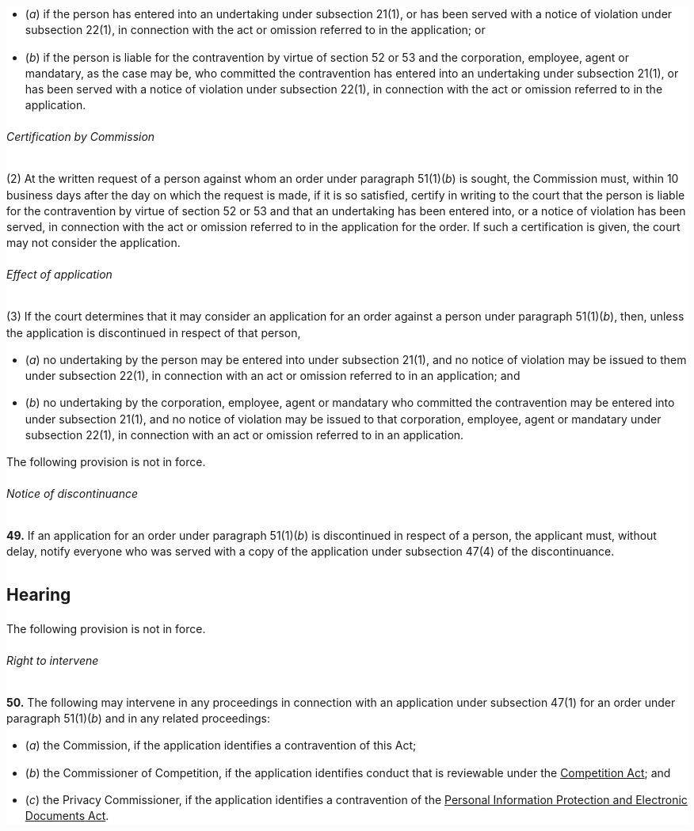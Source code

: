   * (_a_) if the person has entered into an undertaking under subsection 21(1), or has been served with a notice of violation under subsection 22(1), in connection with the act or omission referred to in the application; or

  * (_b_) if the person is liable for the contravention by virtue of section 52 or 53 and the corporation, employee, agent or mandatary, as the case may be, who committed the contravention has entered into an undertaking under subsection 21(1), or has been served with a notice of violation under subsection 22(1), in connection with the act or omission referred to in the application.

###### Certification by Commission

(2) At the written request of a person against whom an order under paragraph 51(1)(_b_) is sought, the Commission must, within 10 business days after the day on which the request is made, if it is so satisfied, certify in writing to the court that the person is liable for the contravention by virtue of section 52 or 53 and that an undertaking has been entered into, or a notice of violation has been served, in connection with the act or omission referred to in the application for the order. If such a certification is given, the court may not consider the application.

###### Effect of application

(3) If the court determines that it may consider an application for an order against a person under paragraph 51(1)(_b_), then, unless the application is discontinued in respect of that person,

  * (_a_) no undertaking by the person may be entered into under subsection 21(1), and no notice of violation may be issued to them under subsection 22(1), in connection with an act or omission referred to in an application; and

  * (_b_) no undertaking by the corporation, employee, agent or mandatary who committed the contravention may be entered into under subsection 21(1), and no notice of violation may be issued to that corporation, employee, agent or mandatary under subsection 22(1), in connection with an act or omission referred to in an application.

The following provision is not in force.

###### Notice of discontinuance

**49.** If an application for an order under paragraph 51(1)(_b_) is discontinued in respect of a person, the applicant must, without delay, notify everyone who was served with a copy of the application under subsection 47(4) of the discontinuance.

## Hearing

The following provision is not in force.

###### Right to intervene

**50.** The following may intervene in any proceedings in connection with an application under subsection 47(1) for an order under paragraph 51(1)(_b_) and in any related proceedings:

  * (_a_) the Commission, if the application identifies a contravention of this Act;

  * (_b_) the Commissioner of Competition, if the application identifies conduct that is reviewable under the [Competition Act](/canada/eng/acts/C/C-34.md); and

  * (_c_) the Privacy Commissioner, if the application identifies a contravention of the [Personal Information Protection and Electronic Documents Act](/canada/eng/acts/P/P-8.6.md).

